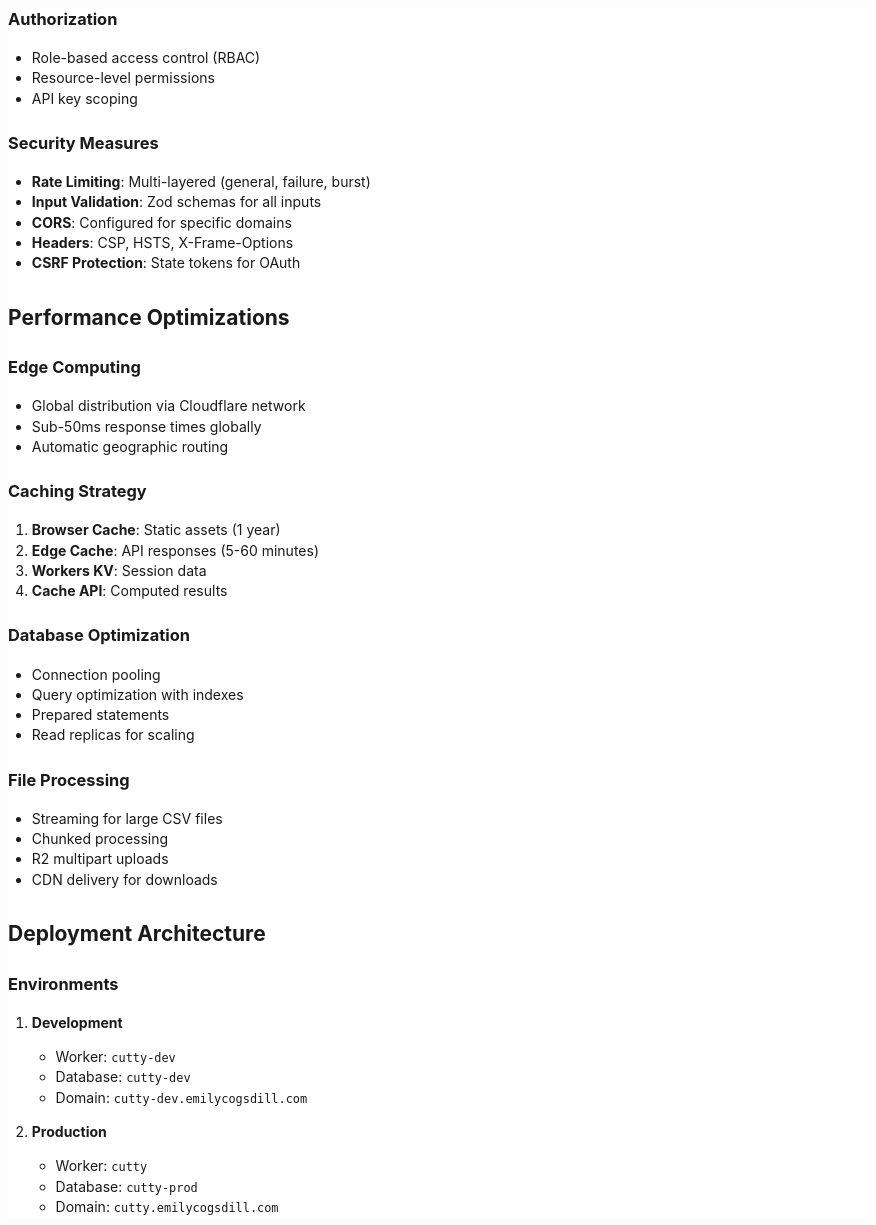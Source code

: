 ### Authorization
- Role-based access control (RBAC)
- Resource-level permissions
- API key scoping

### Security Measures
- **Rate Limiting**: Multi-layered (general, failure, burst)
- **Input Validation**: Zod schemas for all inputs
- **CORS**: Configured for specific domains
- **Headers**: CSP, HSTS, X-Frame-Options
- **CSRF Protection**: State tokens for OAuth

## Performance Optimizations

### Edge Computing
- Global distribution via Cloudflare network
- Sub-50ms response times globally
- Automatic geographic routing

### Caching Strategy
1. **Browser Cache**: Static assets (1 year)
2. **Edge Cache**: API responses (5-60 minutes)
3. **Workers KV**: Session data
4. **Cache API**: Computed results

### Database Optimization
- Connection pooling
- Query optimization with indexes
- Prepared statements
- Read replicas for scaling

### File Processing
- Streaming for large CSV files
- Chunked processing
- R2 multipart uploads
- CDN delivery for downloads

## Deployment Architecture

### Environments
1. **Development**
   - Worker: `cutty-dev`
   - Database: `cutty-dev`
   - Domain: `cutty-dev.emilycogsdill.com`

2. **Production**
   - Worker: `cutty`
   - Database: `cutty-prod`
   - Domain: `cutty.emilycogsdill.com`
